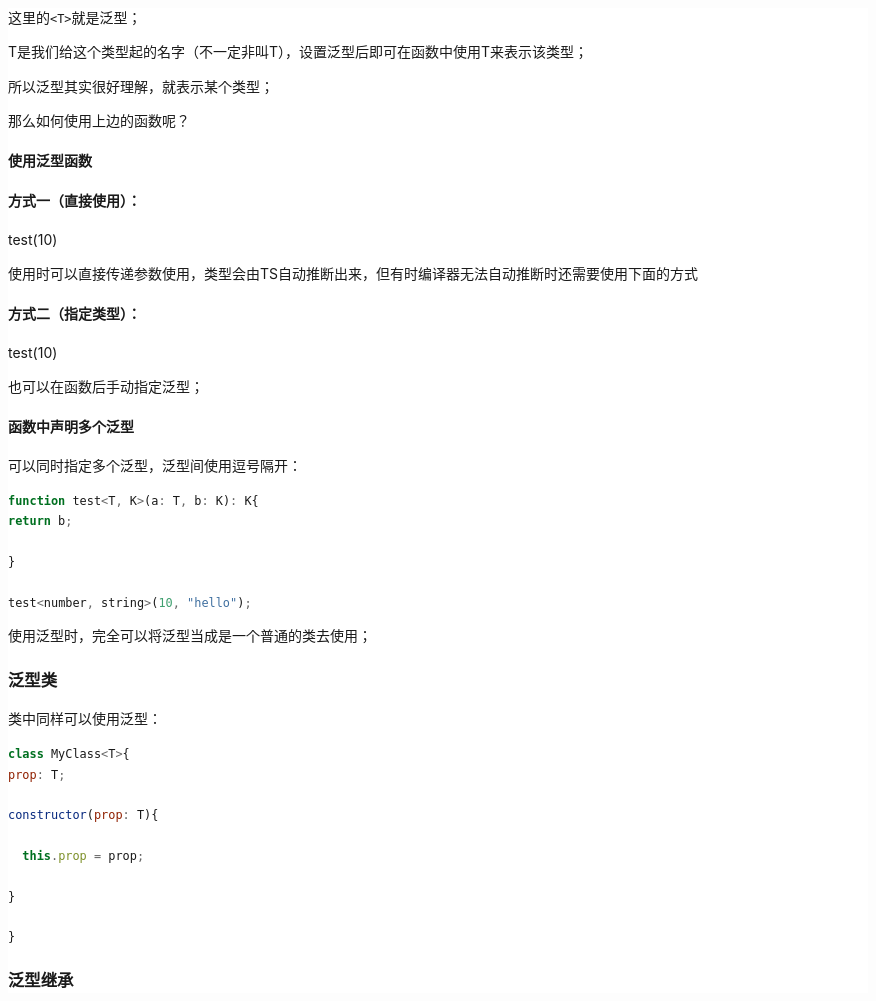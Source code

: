 这里的`<T>`就是泛型；

T是我们给这个类型起的名字（不一定非叫T），设置泛型后即可在函数中使用T来表示该类型；

所以泛型其实很好理解，就表示某个类型；

那么如何使用上边的函数呢？

#### 使用泛型函数

#### 方式一（直接使用）：

test(10)

使用时可以直接传递参数使用，类型会由TS自动推断出来，但有时编译器无法自动推断时还需要使用下面的方式

#### 方式二（指定类型）：

test<number>(10)

也可以在函数后手动指定泛型；

#### 函数中声明多个泛型

可以同时指定多个泛型，泛型间使用逗号隔开：

```JavaScript
function test<T, K>(a: T, b: K): K{
return b;

}

test<number, string>(10, "hello");

```

使用泛型时，完全可以将泛型当成是一个普通的类去使用；

### 泛型类

类中同样可以使用泛型：

```JavaScript
class MyClass<T>{
prop: T;

constructor(prop: T){

  this.prop = prop;

}

}

```

### 泛型继承
